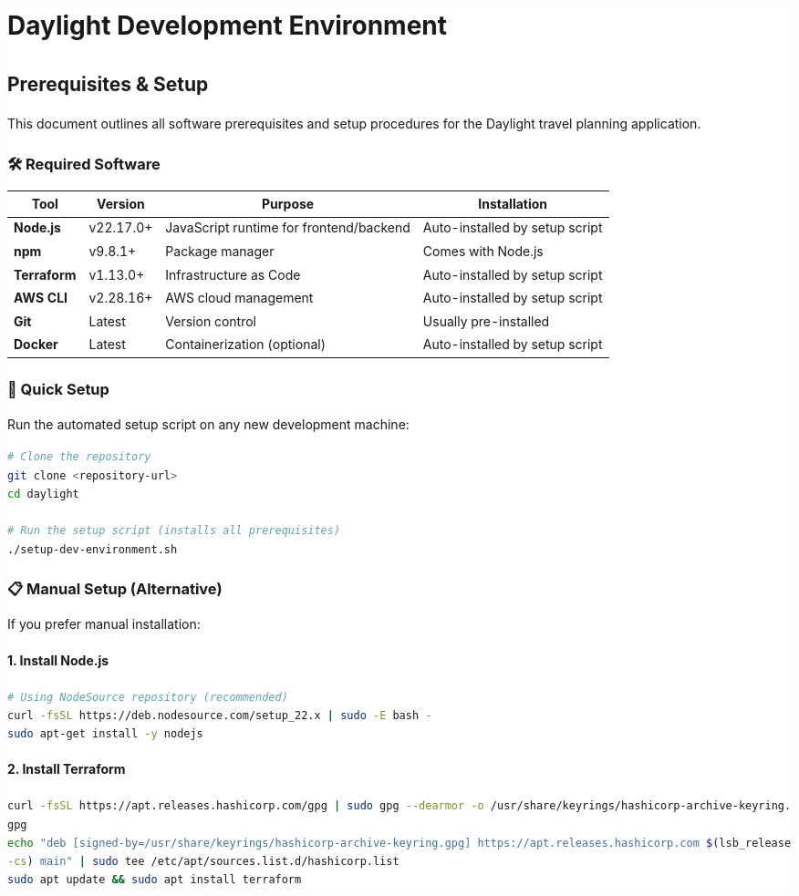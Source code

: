 # Daylight Development Environment

## Prerequisites & Setup

This document outlines all software prerequisites and setup procedures for the Daylight travel planning application.

### 🛠️ Required Software

| Tool | Version | Purpose | Installation |
|------|---------|---------|--------------|
| **Node.js** | v22.17.0+ | JavaScript runtime for frontend/backend | Auto-installed by setup script |
| **npm** | v9.8.1+ | Package manager | Comes with Node.js |
| **Terraform** | v1.13.0+ | Infrastructure as Code | Auto-installed by setup script |
| **AWS CLI** | v2.28.16+ | AWS cloud management | Auto-installed by setup script |
| **Git** | Latest | Version control | Usually pre-installed |
| **Docker** | Latest | Containerization (optional) | Auto-installed by setup script |

### 🚀 Quick Setup

Run the automated setup script on any new development machine:

```bash
# Clone the repository
git clone <repository-url>
cd daylight

# Run the setup script (installs all prerequisites)
./setup-dev-environment.sh
```

### 📋 Manual Setup (Alternative)

If you prefer manual installation:

#### 1. Install Node.js
```bash
# Using NodeSource repository (recommended)
curl -fsSL https://deb.nodesource.com/setup_22.x | sudo -E bash -
sudo apt-get install -y nodejs
```

#### 2. Install Terraform
```bash
curl -fsSL https://apt.releases.hashicorp.com/gpg | sudo gpg --dearmor -o /usr/share/keyrings/hashicorp-archive-keyring.gpg
echo "deb [signed-by=/usr/share/keyrings/hashicorp-archive-keyring.gpg] https://apt.releases.hashicorp.com $(lsb_release -cs) main" | sudo tee /etc/apt/sources.list.d/hashicorp.list
sudo apt update && sudo apt install terraform
```
